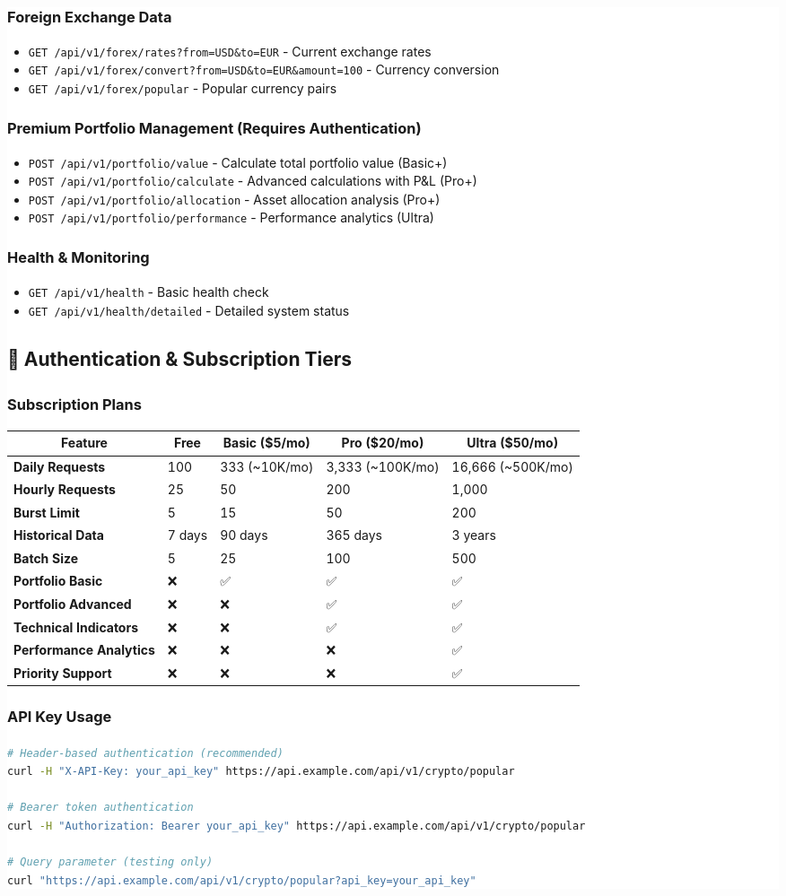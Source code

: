 ### Foreign Exchange Data

- `GET /api/v1/forex/rates?from=USD&to=EUR` - Current exchange rates
- `GET /api/v1/forex/convert?from=USD&to=EUR&amount=100` - Currency conversion
- `GET /api/v1/forex/popular` - Popular currency pairs

### Premium Portfolio Management (Requires Authentication)

- `POST /api/v1/portfolio/value` - Calculate total portfolio value (Basic+)
- `POST /api/v1/portfolio/calculate` - Advanced calculations with P&L (Pro+)
- `POST /api/v1/portfolio/allocation` - Asset allocation analysis (Pro+)
- `POST /api/v1/portfolio/performance` - Performance analytics (Ultra)

### Health & Monitoring

- `GET /api/v1/health` - Basic health check
- `GET /api/v1/health/detailed` - Detailed system status

## 🔐 Authentication & Subscription Tiers

### Subscription Plans

| Feature | Free | Basic ($5/mo) | Pro ($20/mo) | Ultra ($50/mo) |
|---------|------|---------------|--------------|----------------|
| **Daily Requests** | 100 | 333 (~10K/mo) | 3,333 (~100K/mo) | 16,666 (~500K/mo) |
| **Hourly Requests** | 25 | 50 | 200 | 1,000 |
| **Burst Limit** | 5 | 15 | 50 | 200 |
| **Historical Data** | 7 days | 90 days | 365 days | 3 years |
| **Batch Size** | 5 | 25 | 100 | 500 |
| **Portfolio Basic** | ❌ | ✅ | ✅ | ✅ |
| **Portfolio Advanced** | ❌ | ❌ | ✅ | ✅ |
| **Technical Indicators** | ❌ | ❌ | ✅ | ✅ |
| **Performance Analytics** | ❌ | ❌ | ❌ | ✅ |
| **Priority Support** | ❌ | ❌ | ❌ | ✅ |

### API Key Usage

```bash
# Header-based authentication (recommended)
curl -H "X-API-Key: your_api_key" https://api.example.com/api/v1/crypto/popular

# Bearer token authentication
curl -H "Authorization: Bearer your_api_key" https://api.example.com/api/v1/crypto/popular

# Query parameter (testing only)
curl "https://api.example.com/api/v1/crypto/popular?api_key=your_api_key"
```
